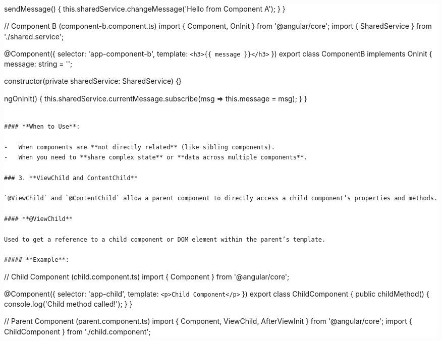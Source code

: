   sendMessage() {
    this.sharedService.changeMessage('Hello from Component A');
  }
}
``` 

```
// Component B (component-b.component.ts)
import { Component, OnInit } from '@angular/core';
import { SharedService } from './shared.service';

@Component({
  selector: 'app-component-b',
  template: `<h3>{{ message }}</h3>`
})
export class ComponentB implements OnInit {
  message: string = '';

  constructor(private sharedService: SharedService) {}

  ngOnInit() {
    this.sharedService.currentMessage.subscribe(msg => this.message = msg);
  }
}
``` 

#### **When to Use**:

-   When components are **not directly related** (like sibling components).
-   When you need to **share complex state** or **data across multiple components**.

### 3. **ViewChild and ContentChild**

`@ViewChild` and `@ContentChild` allow a parent component to directly access a child component’s properties and methods.

#### **@ViewChild**

Used to get a reference to a child component or DOM element within the parent’s template.

##### **Example**:

```
// Child Component (child.component.ts)
import { Component } from '@angular/core';

@Component({
  selector: 'app-child',
  template: `<p>Child Component</p>`
})
export class ChildComponent {
  public childMethod() {
    console.log('Child method called!');
  }
}
``` 

```
// Parent Component (parent.component.ts)
import { Component, ViewChild, AfterViewInit } from '@angular/core';
import { ChildComponent } from './child.component';
